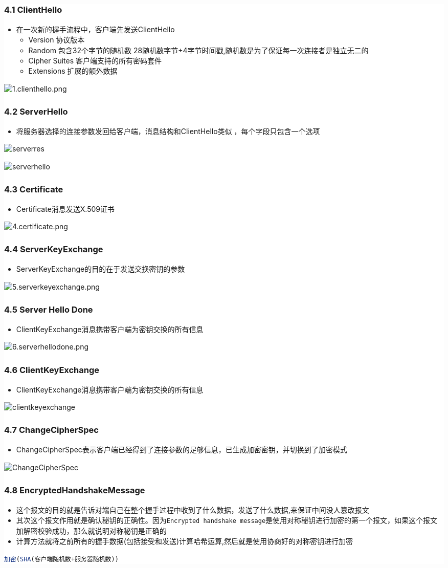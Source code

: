 ### 4.1 ClientHello
- 在一次新的握手流程中，客户端先发送ClientHello
  - Version 协议版本
  - Random  包含32个字节的随机数 28随机数字节+4字节时间戳,随机数是为了保证每一次连接者是独立无二的
  - Cipher Suites 客户端支持的所有密码套件
  - Extensions 扩展的额外数据

![1.clienthello.png](http://img.zhufengpeixun.cn/1.clienthello.png)

### 4.2 ServerHello
- 将服务器选择的连接参数发回给客户端，消息结构和ClientHello类似 ，每个字段只包含一个选项

![serverres](http://img.zhufengpeixun.cn/2.serverres.png)

![serverhello](http://img.zhufengpeixun.cn/3.serverhello.png)

### 4.3 Certificate
- Certificate消息发送X.509证书

![4.certificate.png](http://img.zhufengpeixun.cn/4.certificate.png)

### 4.4 ServerKeyExchange
- ServerKeyExchange的目的在于发送交换密钥的参数

![5.serverkeyexchange.png](http://img.zhufengpeixun.cn/5.serverkeyexchange.png)

### 4.5 Server Hello Done
- ClientKeyExchange消息携带客户端为密钥交换的所有信息

![6.serverhellodone.png](http://img.zhufengpeixun.cn/6.serverhellodone.png)

### 4.6 ClientKeyExchange
- ClientKeyExchange消息携带客户端为密钥交换的所有信息

![clientkeyexchange](http://img.zhufengpeixun.cn/7.clientkeyexchange.png)

### 4.7 ChangeCipherSpec
- ChangeCipherSpec表示客户端已经得到了连接参数的足够信息，已生成加密密钥，并切换到了加密模式

![ChangeCipherSpec](http://img.zhufengpeixun.cn/8.ChangeCipherSpec.png)

### 4.8 EncryptedHandshakeMessage
- 这个报文的目的就是告诉对端自己在整个握手过程中收到了什么数据，发送了什么数据,来保证中间没人篡改报文
- 其次这个报文作用就是确认秘钥的正确性。因为`Encrypted handshake message`是使用对称秘钥进行加密的第一个报文，如果这个报文加解密校验成功，那么就说明对称秘钥是正确的
- 计算方法就将之前所有的握手数据(包括接受和发送)计算哈希运算,然后就是使用协商好的对称密钥进行加密

```js
加密(SHA(客户端随机数+服务器随机数))
```
